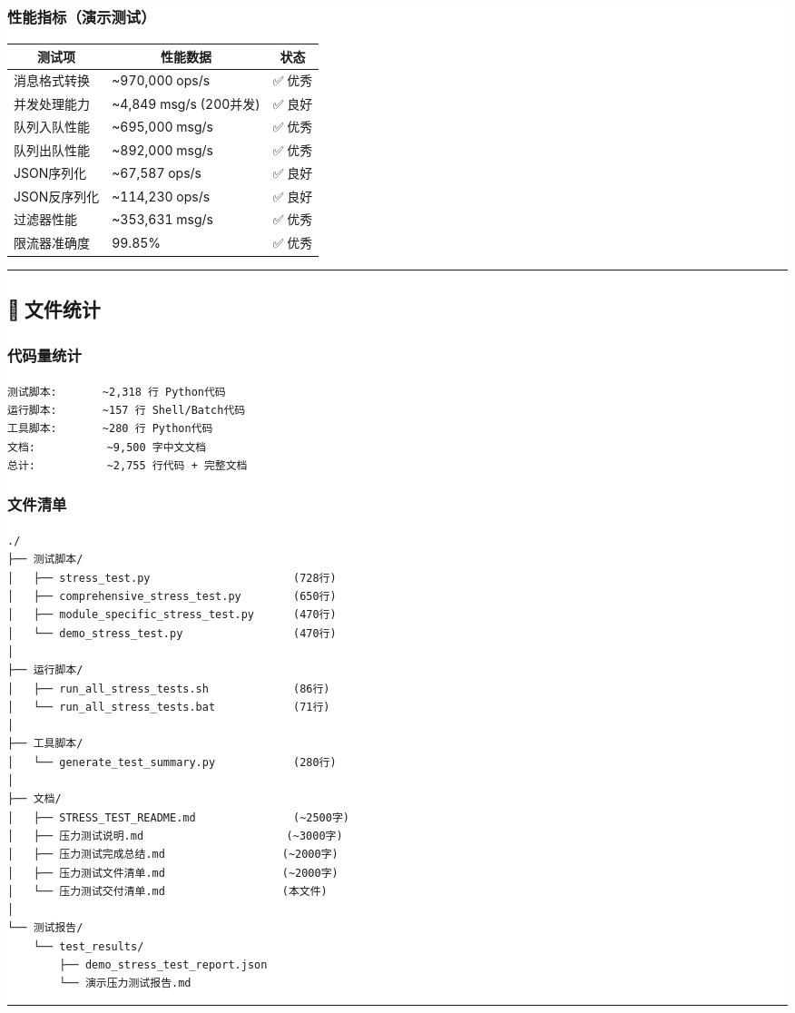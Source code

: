 ### 性能指标（演示测试）

| 测试项 | 性能数据 | 状态 |
|--------|---------|------|
| 消息格式转换 | ~970,000 ops/s | ✅ 优秀 |
| 并发处理能力 | ~4,849 msg/s (200并发) | ✅ 良好 |
| 队列入队性能 | ~695,000 msg/s | ✅ 优秀 |
| 队列出队性能 | ~892,000 msg/s | ✅ 优秀 |
| JSON序列化 | ~67,587 ops/s | ✅ 良好 |
| JSON反序列化 | ~114,230 ops/s | ✅ 良好 |
| 过滤器性能 | ~353,631 msg/s | ✅ 优秀 |
| 限流器准确度 | 99.85% | ✅ 优秀 |

---

## 📁 文件统计

### 代码量统计

```
测试脚本:       ~2,318 行 Python代码
运行脚本:       ~157 行 Shell/Batch代码
工具脚本:       ~280 行 Python代码
文档:           ~9,500 字中文文档
总计:           ~2,755 行代码 + 完整文档
```

### 文件清单

```
./
├── 测试脚本/
│   ├── stress_test.py                      (728行)
│   ├── comprehensive_stress_test.py        (650行)
│   ├── module_specific_stress_test.py      (470行)
│   └── demo_stress_test.py                 (470行)
│
├── 运行脚本/
│   ├── run_all_stress_tests.sh             (86行)
│   └── run_all_stress_tests.bat            (71行)
│
├── 工具脚本/
│   └── generate_test_summary.py            (280行)
│
├── 文档/
│   ├── STRESS_TEST_README.md               (~2500字)
│   ├── 压力测试说明.md                      (~3000字)
│   ├── 压力测试完成总结.md                  (~2000字)
│   ├── 压力测试文件清单.md                  (~2000字)
│   └── 压力测试交付清单.md                  (本文件)
│
└── 测试报告/
    └── test_results/
        ├── demo_stress_test_report.json
        └── 演示压力测试报告.md
```

---